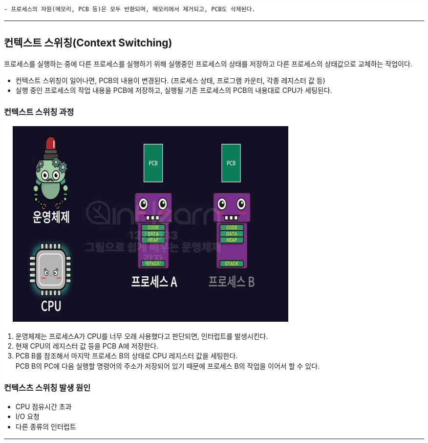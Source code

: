 	- 프로세스의 자원(메모리, PCB 등)은 모두 반환되며, 메모리에서 제거되고, PCB도 삭제된다.

---

## 컨텍스트 스위칭(Context Switching)
프로세스를 실행하는 중에 다른 프로세스를 실행하기 위해 실행중인 프로세스의 상태를 저장하고 다른 프로세스의 상태값으로 교체하는 작업이다.<br>
- 컨텍스트 스위칭이 일어나면, PCB의 내용이 변경된다. (프로세스 상태, 프로그램 카운터, 각종 레지스터 값 등)
- 실행 중인 프로세스의 작업 내용을 PCB에 저장하고, 실행될 기존 프로세스의 PCB의 내용대로 CPU가 세팅된다.

### 컨텍스트 스위칭 과정

<img src="../assets/OS-context-switching.png" style="width: 600px; height: 400px;">

1. 운영체제는 프로세스A가 CPU를 너무 오래 사용했다고 판단되면, 인터럽트를 발생시킨다.
2. 현재 CPU의 레지스터 값 등을 PCB A에 저장한다.
3. PCB B를 참조해서 마지막 프로세스 B의 상태로 CPU 레지스터 값을 세팅한다.<br>
	PCB B의 PC에 다음 실행할 명령어의 주소가 저장되어 있기 때문에 프로세스 B의 작업을 이어서 할 수 있다. 

### 컨텍스츠 스위칭 발생 원인
- CPU 점유시간 초과
- I/O 요청
- 다른 종류의 인터럽트

---